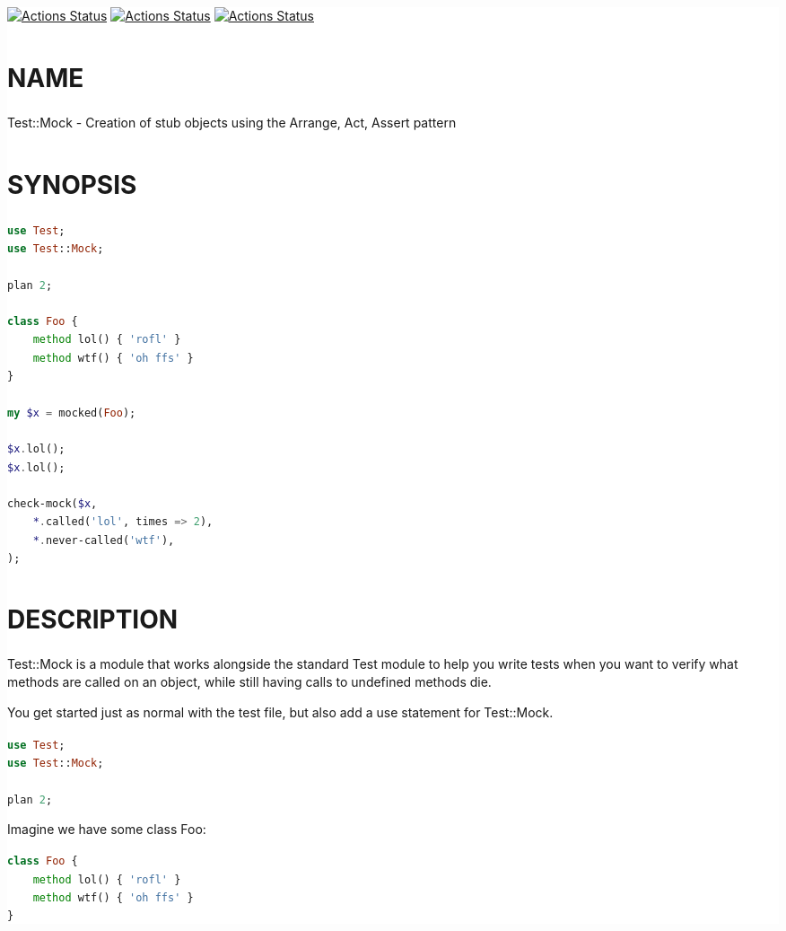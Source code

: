 [![Actions Status](https://github.com/raku-community-modules/Test-Mock/actions/workflows/linux.yml/badge.svg)](https://github.com/raku-community-modules/Test-Mock/actions) [![Actions Status](https://github.com/raku-community-modules/Test-Mock/actions/workflows/macos.yml/badge.svg)](https://github.com/raku-community-modules/Test-Mock/actions) [![Actions Status](https://github.com/raku-community-modules/Test-Mock/actions/workflows/windows.yml/badge.svg)](https://github.com/raku-community-modules/Test-Mock/actions)

NAME
====

Test::Mock - Creation of stub objects using the Arrange, Act, Assert pattern

SYNOPSIS
========

```raku
use Test;
use Test::Mock;

plan 2;

class Foo {
    method lol() { 'rofl' }
    method wtf() { 'oh ffs' }
}

my $x = mocked(Foo);

$x.lol();
$x.lol();

check-mock($x,
    *.called('lol', times => 2),
    *.never-called('wtf'),
);
```

DESCRIPTION
===========

Test::Mock is a module that works alongside the standard Test module to help you write tests when you want to verify what methods are called on an object, while still having calls to undefined methods die.

You get started just as normal with the test file, but also add a use statement for Test::Mock.

```raku
use Test;
use Test::Mock;

plan 2;
```

Imagine we have some class Foo:

```raku
class Foo {
    method lol() { 'rofl' }
    method wtf() { 'oh ffs' }
}
```
